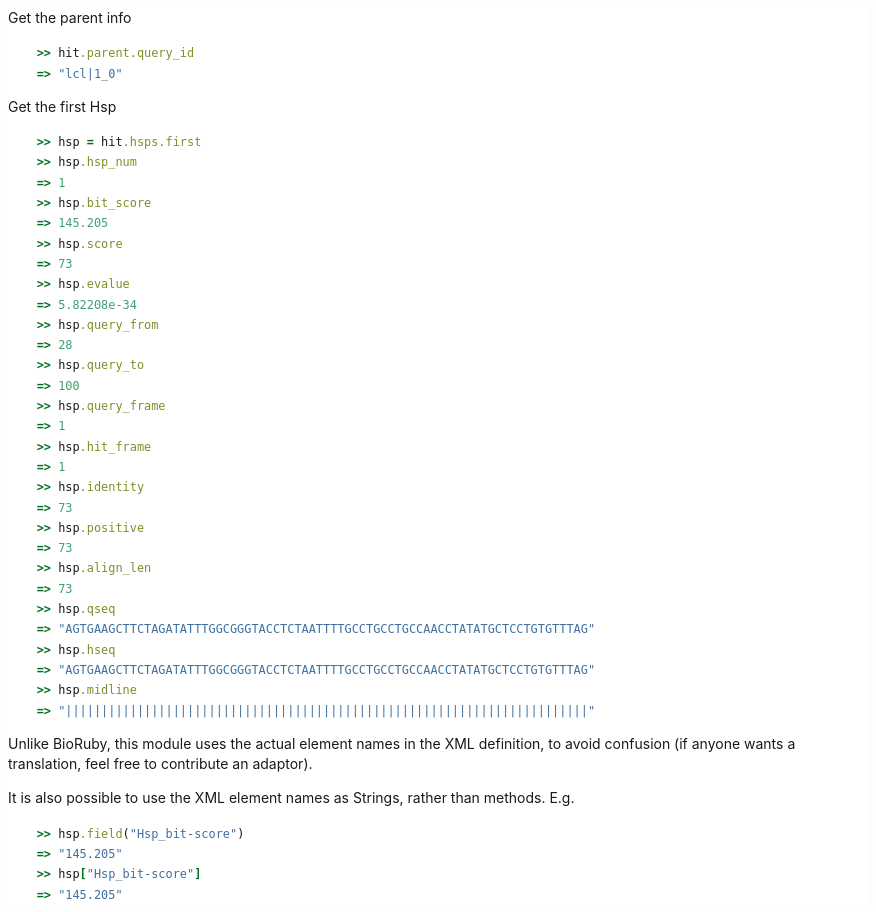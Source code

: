 Get the parent info

```ruby
    >> hit.parent.query_id
    => "lcl|1_0"
```

Get the first Hsp

```ruby
    >> hsp = hit.hsps.first
    >> hsp.hsp_num
    => 1
    >> hsp.bit_score
    => 145.205
    >> hsp.score
    => 73
    >> hsp.evalue
    => 5.82208e-34
    >> hsp.query_from
    => 28
    >> hsp.query_to
    => 100
    >> hsp.query_frame
    => 1
    >> hsp.hit_frame
    => 1
    >> hsp.identity
    => 73
    >> hsp.positive
    => 73
    >> hsp.align_len
    => 73
    >> hsp.qseq
    => "AGTGAAGCTTCTAGATATTTGGCGGGTACCTCTAATTTTGCCTGCCTGCCAACCTATATGCTCCTGTGTTTAG"
    >> hsp.hseq
    => "AGTGAAGCTTCTAGATATTTGGCGGGTACCTCTAATTTTGCCTGCCTGCCAACCTATATGCTCCTGTGTTTAG"
    >> hsp.midline
    => "|||||||||||||||||||||||||||||||||||||||||||||||||||||||||||||||||||||||||"
```

Unlike BioRuby, this module uses the actual element names in the XML
definition, to avoid confusion (if anyone wants a translation,
feel free to contribute an adaptor).

It is also possible to use the XML element names as Strings, rather
than methods. E.g.

```ruby
    >> hsp.field("Hsp_bit-score")
    => "145.205"
    >> hsp["Hsp_bit-score"]
    => "145.205"
```
